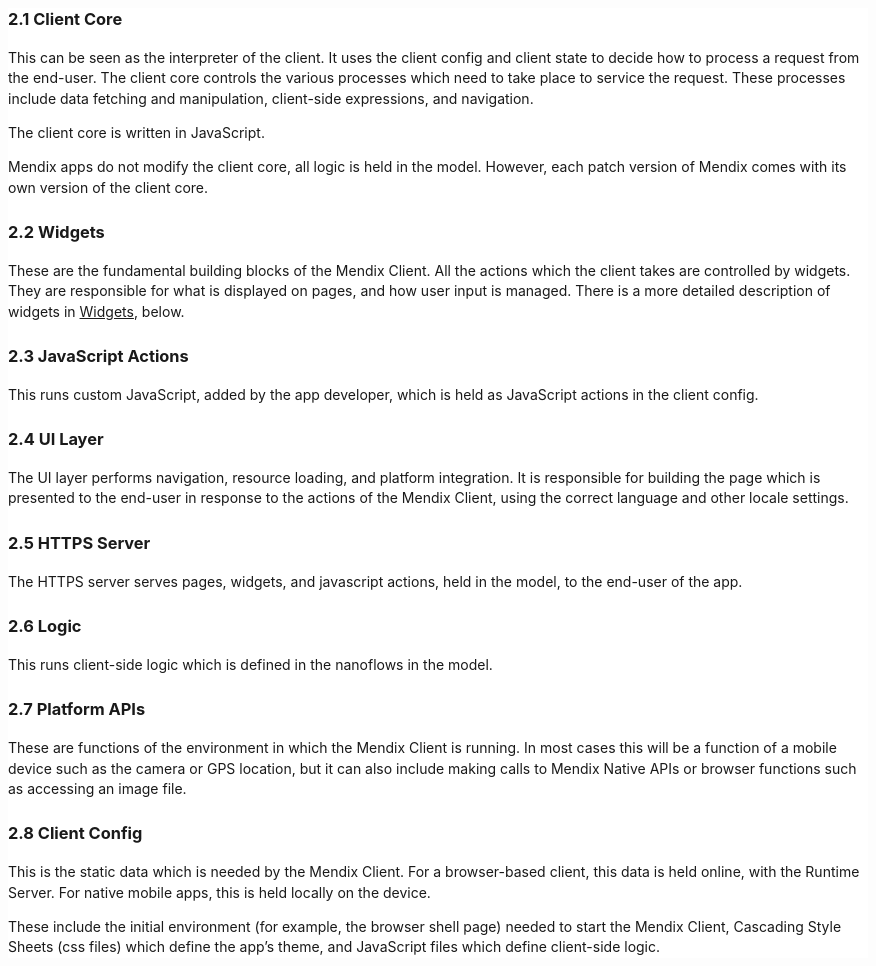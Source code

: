 ### 2.1 Client Core

This can be seen as the interpreter of the client. It uses the client config and client state to decide how to process a request from the end-user.
The client core controls the various processes which need to take place to service the request. These processes include data fetching and manipulation, client-side expressions, and navigation.

The client core is written in JavaScript.

Mendix apps do not modify the client core, all logic is held in the model. However, each patch version of Mendix comes with its own version of the client core.

### 2.2 Widgets

These are the fundamental building blocks of the Mendix Client. All the actions which the client takes are controlled by widgets. They are responsible for what is displayed on pages, and how user input is managed. There is a more detailed description of widgets in [Widgets](#widgets), below.

### 2.3 JavaScript Actions

This runs custom JavaScript, added by the app developer, which is held as JavaScript actions in the client config.

### 2.4 UI Layer

The UI layer performs navigation, resource loading, and platform integration. It is responsible for building the page which is presented to the end-user in response to the actions of the Mendix Client, using the correct language and other locale settings.

### 2.5 HTTPS Server

The HTTPS server serves pages, widgets, and javascript actions, held in the model, to the end-user of the app.

### 2.6 Logic

This runs client-side logic which is defined in the nanoflows in the model.

### 2.7 Platform APIs

These are functions of the environment in which the Mendix Client is running. In most cases this will be a function of a mobile device such as the camera or GPS location, but it can also include making calls to Mendix Native APIs or browser functions such as accessing an image file.

### 2.8 Client Config

This is the static data which is needed by the Mendix Client. For a browser-based client, this data is held online, with the Runtime Server. For native mobile apps, this is held locally on the device.

These include the initial environment (for example, the browser shell page) needed to start the Mendix Client, Cascading Style Sheets (css files) which define the app’s theme, and JavaScript files which define client-side logic.
